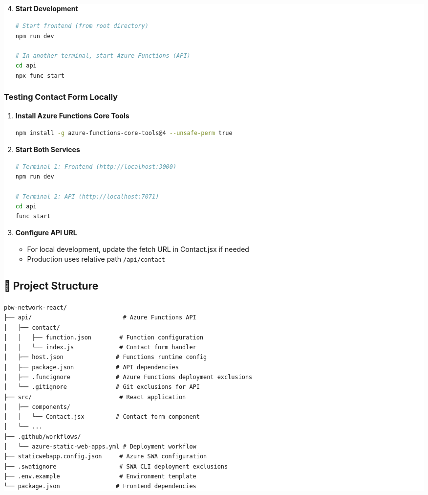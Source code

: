 4. **Start Development**
   ```bash
   # Start frontend (from root directory)
   npm run dev
   
   # In another terminal, start Azure Functions (API)
   cd api
   npx func start
   ```

### Testing Contact Form Locally

1. **Install Azure Functions Core Tools**
   ```bash
   npm install -g azure-functions-core-tools@4 --unsafe-perm true
   ```

2. **Start Both Services**
   ```bash
   # Terminal 1: Frontend (http://localhost:3000)
   npm run dev
   
   # Terminal 2: API (http://localhost:7071)
   cd api
   func start
   ```

3. **Configure API URL**
   - For local development, update the fetch URL in Contact.jsx if needed
   - Production uses relative path `/api/contact`

## 📁 Project Structure

```
pbw-network-react/
├── api/                          # Azure Functions API
│   ├── contact/
│   │   ├── function.json        # Function configuration
│   │   └── index.js             # Contact form handler
│   ├── host.json               # Functions runtime config
│   ├── package.json            # API dependencies
│   ├── .funcignore             # Azure Functions deployment exclusions
│   └── .gitignore              # Git exclusions for API
├── src/                         # React application
│   ├── components/
│   │   └── Contact.jsx         # Contact form component
│   └── ...
├── .github/workflows/
│   └── azure-static-web-apps.yml # Deployment workflow
├── staticwebapp.config.json     # Azure SWA configuration
├── .swatignore                  # SWA CLI deployment exclusions
├── .env.example                 # Environment template
└── package.json                # Frontend dependencies
```
